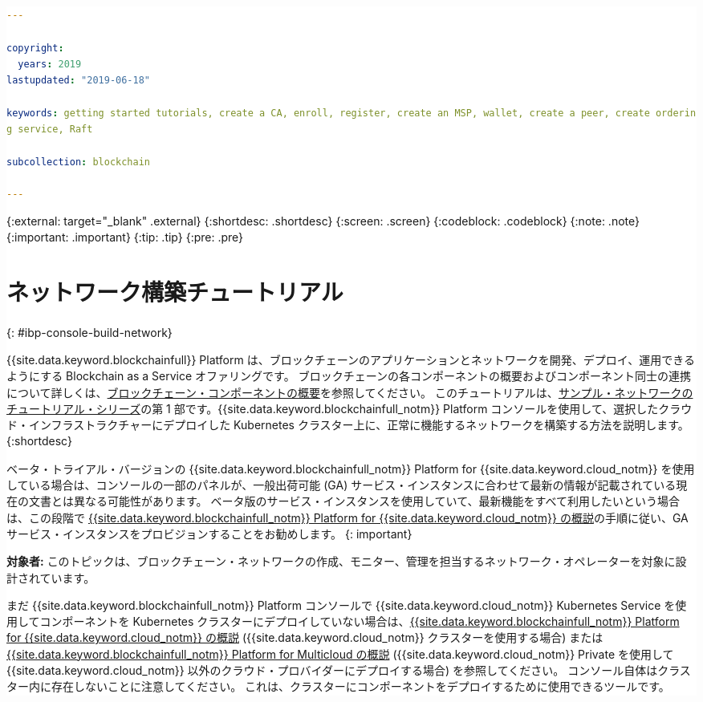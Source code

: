 ```yaml
---

copyright:
  years: 2019
lastupdated: "2019-06-18"

keywords: getting started tutorials, create a CA, enroll, register, create an MSP, wallet, create a peer, create ordering service, Raft

subcollection: blockchain

---
```


{:external: target="_blank" .external}
{:shortdesc: .shortdesc}
{:screen: .screen}
{:codeblock: .codeblock}
{:note: .note}
{:important: .important}
{:tip: .tip}
{:pre: .pre}

# ネットワーク構築チュートリアル
{: #ibp-console-build-network}

{{site.data.keyword.blockchainfull}} Platform は、ブロックチェーンのアプリケーションとネットワークを開発、デプロイ、運用できるようにする Blockchain as a Service オファリングです。 ブロックチェーンの各コンポーネントの概要およびコンポーネント同士の連携について詳しくは、[ブロックチェーン・コンポーネントの概要](/docs/services/blockchain?topic=blockchain-blockchain-component-overview#blockchain-component-overview)を参照してください。 このチュートリアルは、[サンプル・ネットワークのチュートリアル・シリーズ](/docs/services/blockchain/howto?topic=blockchain-ibp-console-build-network#ibp-console-build-network-sample-tutorial)の第 1 部です。{{site.data.keyword.blockchainfull_notm}} Platform コンソールを使用して、選択したクラウド・インフラストラクチャーにデプロイした Kubernetes クラスター上に、正常に機能するネットワークを構築する方法を説明します。
{:shortdesc}


ベータ・トライアル・バージョンの {{site.data.keyword.blockchainfull_notm}} Platform for {{site.data.keyword.cloud_notm}} を使用している場合は、コンソールの一部のパネルが、一般出荷可能 (GA) サービス・インスタンスに合わせて最新の情報が記載されている現在の文書とは異なる可能性があります。 ベータ版のサービス・インスタンスを使用していて、最新機能をすべて利用したいという場合は、この段階で [{{site.data.keyword.blockchainfull_notm}} Platform for {{site.data.keyword.cloud_notm}} の概説](/docs/services/blockchain/howto?topic=blockchain-ibp-v2-deploy-iks#ibp-v2-deploy-iks)の手順に従い、GA サービス・インスタンスをプロビジョンすることをお勧めします。
{: important}

**対象者:** このトピックは、ブロックチェーン・ネットワークの作成、モニター、管理を担当するネットワーク・オペレーターを対象に設計されています。

まだ {{site.data.keyword.blockchainfull_notm}} Platform コンソールで {{site.data.keyword.cloud_notm}} Kubernetes Service を使用してコンポーネントを Kubernetes クラスターにデプロイしていない場合は、[{{site.data.keyword.blockchainfull_notm}} Platform for {{site.data.keyword.cloud_notm}} の概説](/docs/services/blockchain/howto?topic=blockchain-ibp-v2-deploy-iks#ibp-v2-deploy-iks) ({{site.data.keyword.cloud_notm}} クラスターを使用する場合) または [{{site.data.keyword.blockchainfull_notm}} Platform for Multicloud の概説](/docs/services/blockchain?topic=blockchain-get-started-console-icp#get-started-console-icp) ({{site.data.keyword.cloud_notm}} Private を使用して {{site.data.keyword.cloud_notm}} 以外のクラウド・プロバイダーにデプロイする場合) を参照してください。 コンソール自体はクラスター内に存在しないことに注意してください。 これは、クラスターにコンポーネントをデプロイするために使用できるツールです。
